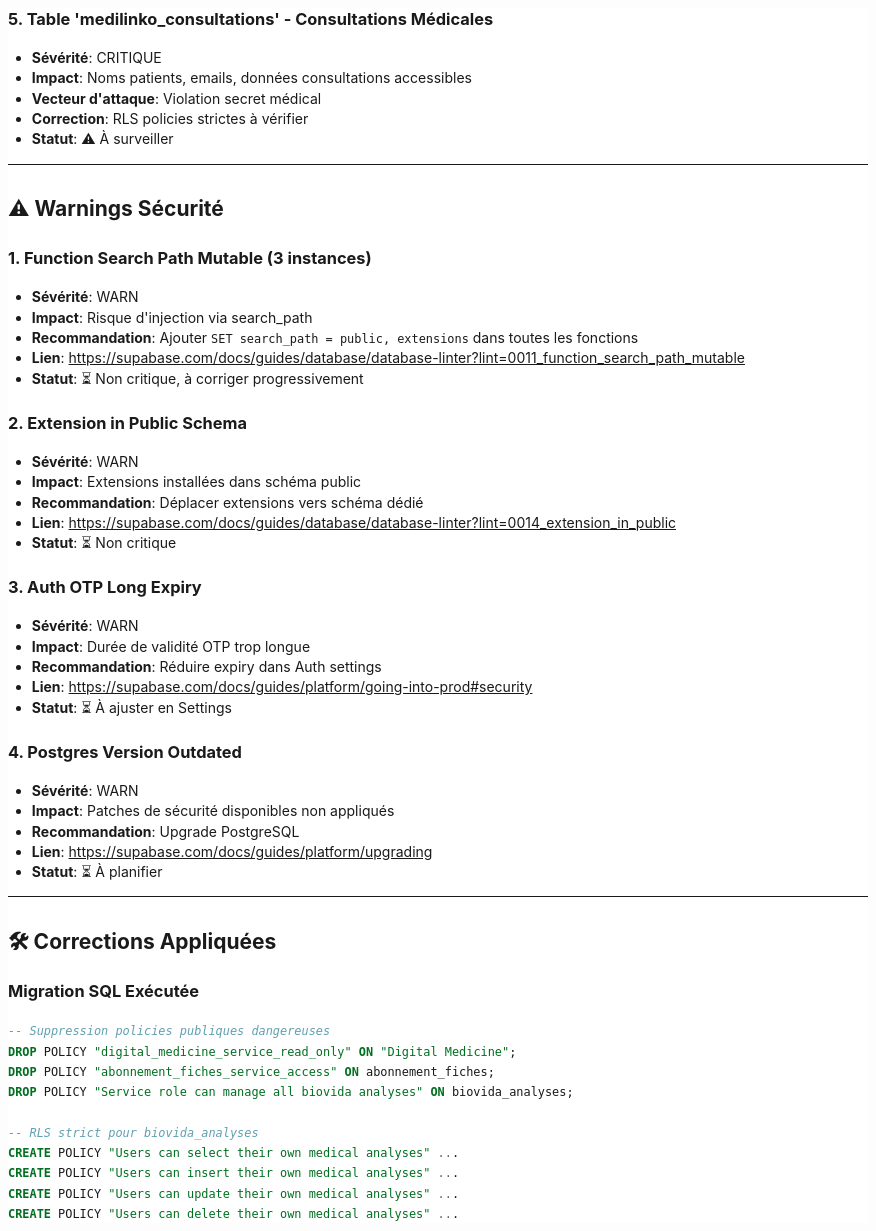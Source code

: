### 5. **Table 'medilinko_consultations' - Consultations Médicales**
- **Sévérité**: CRITIQUE
- **Impact**: Noms patients, emails, données consultations accessibles
- **Vecteur d'attaque**: Violation secret médical
- **Correction**: RLS policies strictes à vérifier
- **Statut**: ⚠️ À surveiller

---

## ⚠️ Warnings Sécurité

### 1. **Function Search Path Mutable** (3 instances)
- **Sévérité**: WARN
- **Impact**: Risque d'injection via search_path
- **Recommandation**: Ajouter `SET search_path = public, extensions` dans toutes les fonctions
- **Lien**: https://supabase.com/docs/guides/database/database-linter?lint=0011_function_search_path_mutable
- **Statut**: ⏳ Non critique, à corriger progressivement

### 2. **Extension in Public Schema**
- **Sévérité**: WARN
- **Impact**: Extensions installées dans schéma public
- **Recommandation**: Déplacer extensions vers schéma dédié
- **Lien**: https://supabase.com/docs/guides/database/database-linter?lint=0014_extension_in_public
- **Statut**: ⏳ Non critique

### 3. **Auth OTP Long Expiry**
- **Sévérité**: WARN
- **Impact**: Durée de validité OTP trop longue
- **Recommandation**: Réduire expiry dans Auth settings
- **Lien**: https://supabase.com/docs/guides/platform/going-into-prod#security
- **Statut**: ⏳ À ajuster en Settings

### 4. **Postgres Version Outdated**
- **Sévérité**: WARN
- **Impact**: Patches de sécurité disponibles non appliqués
- **Recommandation**: Upgrade PostgreSQL
- **Lien**: https://supabase.com/docs/guides/platform/upgrading
- **Statut**: ⏳ À planifier

---

## 🛠️ Corrections Appliquées

### **Migration SQL Exécutée**

```sql
-- Suppression policies publiques dangereuses
DROP POLICY "digital_medicine_service_read_only" ON "Digital Medicine";
DROP POLICY "abonnement_fiches_service_access" ON abonnement_fiches;
DROP POLICY "Service role can manage all biovida analyses" ON biovida_analyses;

-- RLS strict pour biovida_analyses
CREATE POLICY "Users can select their own medical analyses" ...
CREATE POLICY "Users can insert their own medical analyses" ...
CREATE POLICY "Users can update their own medical analyses" ...
CREATE POLICY "Users can delete their own medical analyses" ...
```
